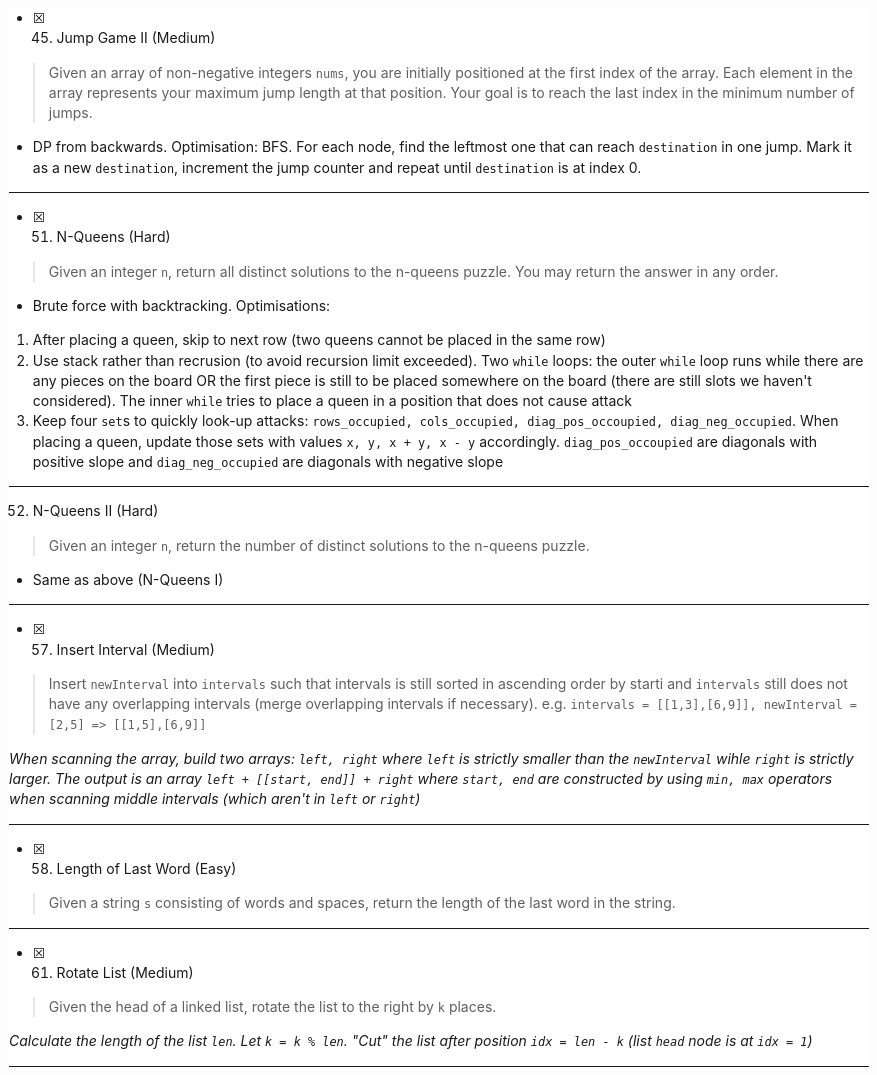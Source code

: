 - [x] 45. Jump Game II (Medium)
> Given an array of non-negative integers `nums`, you are initially positioned at the first index of the array. Each element in the array represents your maximum jump length at that position. Your goal is to reach the last index in the minimum number of jumps.

- DP from backwards. Optimisation: BFS. For each node, find the leftmost one that can reach `destination` in one jump. Mark it as a new `destination`, increment the jump counter and repeat until `destination` is at index 0.

---
- [x] 51. N-Queens (Hard)
> Given an integer `n`, return all distinct solutions to the n-queens puzzle. You may return the answer in any order.

- Brute force with backtracking. Optimisations:
1. After placing a queen, skip to next row (two queens cannot be placed in the same row)
2. Use stack rather than recrusion (to avoid recursion limit exceeded). Two `while` loops: the outer `while` loop runs while there are any pieces on the board OR the first piece is still to be placed somewhere on the board (there are still slots we haven't considered). The inner `while` tries to place a queen in a position that does not cause attack
3. Keep four `set`s to quickly look-up attacks: `rows_occupied, cols_occupied, diag_pos_occoupied, diag_neg_occupied`. When placing a queen, update those sets with values `x, y, x + y, x - y` accordingly. `diag_pos_occoupied` are diagonals with positive slope and `diag_neg_occupied` are diagonals with negative slope

---
52. N-Queens II (Hard)
> Given an integer `n`, return the number of distinct solutions to the n-queens puzzle.

- Same as above (N-Queens I)


---
- [x] 57. Insert Interval (Medium)
> Insert `newInterval` into `intervals` such that intervals is still sorted in ascending order by starti and `intervals` still does not have any overlapping intervals (merge overlapping intervals if necessary). e.g. `intervals = [[1,3],[6,9]], newInterval = [2,5] => [[1,5],[6,9]]`

_When scanning the array, build two arrays: `left, right` where `left` is strictly smaller than the `newInterval` wihle `right` is strictly larger. The output is an array `left + [[start, end]] + right` where `start, end` are constructed by using `min, max` operators when scanning middle intervals (which aren't in `left` or `right`)_

---
- [x] 58. Length of Last Word (Easy)
> Given a string `s` consisting of words and spaces, return the length of the last word in the string.

---
- [x] 61. Rotate List (Medium)
> Given the head of a linked list, rotate the list to the right by `k` places.

_Calculate the length of the list `len`. Let `k = k % len`. "Cut" the list after position `idx = len - k` (list `head` node is at `idx = 1`)_

---